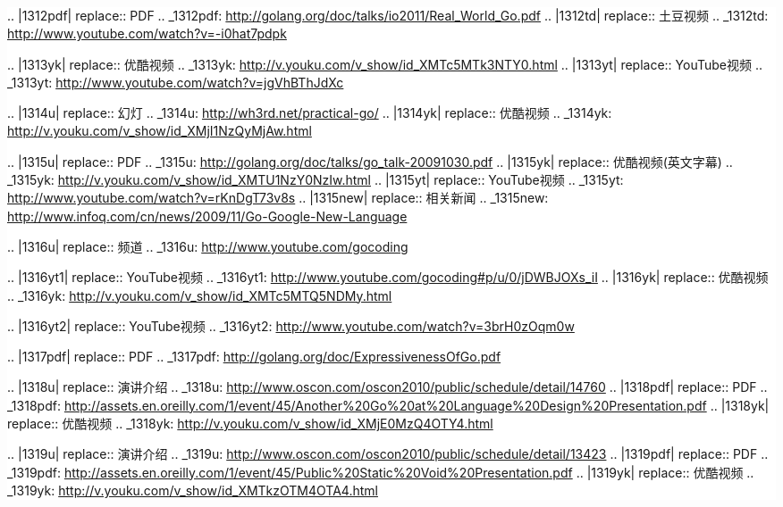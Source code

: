

  .. |1312pdf| replace:: PDF
  .. _1312pdf: http://golang.org/doc/talks/io2011/Real_World_Go.pdf
  .. |1312td| replace:: 土豆视频
  .. _1312td: http://www.youtube.com/watch?v=-i0hat7pdpk



  .. |1313yk| replace:: 优酷视频
  .. _1313yk: http://v.youku.com/v_show/id_XMTc5MTk3NTY0.html
  .. |1313yt| replace:: YouTube视频
  .. _1313yt: http://www.youtube.com/watch?v=jgVhBThJdXc




  .. |1314u| replace:: 幻灯
  .. _1314u: http://wh3rd.net/practical-go/
  .. |1314yk| replace:: 优酷视频
  .. _1314yk: http://v.youku.com/v_show/id_XMjI1NzQyMjAw.html



  .. |1315u| replace:: PDF
  .. _1315u: http://golang.org/doc/talks/go_talk-20091030.pdf
  .. |1315yk| replace:: 优酷视频(英文字幕)
  .. _1315yk: http://v.youku.com/v_show/id_XMTU1NzY0NzIw.html
  .. |1315yt| replace:: YouTube视频
  .. _1315yt: http://www.youtube.com/watch?v=rKnDgT73v8s
  .. |1315new| replace:: 相关新闻
  .. _1315new: http://www.infoq.com/cn/news/2009/11/Go-Google-New-Language



  .. |1316u| replace:: 频道
  .. _1316u: http://www.youtube.com/gocoding

  .. |1316yt1| replace:: YouTube视频
  .. _1316yt1: http://www.youtube.com/gocoding#p/u/0/jDWBJOXs_iI
  .. |1316yk| replace:: 优酷视频
  .. _1316yk: http://v.youku.com/v_show/id_XMTc5MTQ5NDMy.html

  .. |1316yt2| replace:: YouTube视频
  .. _1316yt2: http://www.youtube.com/watch?v=3brH0zOqm0w

  .. |1317pdf| replace:: PDF
  .. _1317pdf: http://golang.org/doc/ExpressivenessOfGo.pdf



  .. |1318u| replace:: 演讲介绍
  .. _1318u: http://www.oscon.com/oscon2010/public/schedule/detail/14760
  .. |1318pdf| replace:: PDF
  .. _1318pdf: http://assets.en.oreilly.com/1/event/45/Another%20Go%20at%20Language%20Design%20Presentation.pdf
  .. |1318yk| replace:: 优酷视频
  .. _1318yk: http://v.youku.com/v_show/id_XMjE0MzQ4OTY4.html



  .. |1319u| replace:: 演讲介绍
  .. _1319u: http://www.oscon.com/oscon2010/public/schedule/detail/13423
  .. |1319pdf| replace:: PDF
  .. _1319pdf: http://assets.en.oreilly.com/1/event/45/Public%20Static%20Void%20Presentation.pdf
  .. |1319yk| replace:: 优酷视频
  .. _1319yk: http://v.youku.com/v_show/id_XMTkzOTM4OTA4.html
